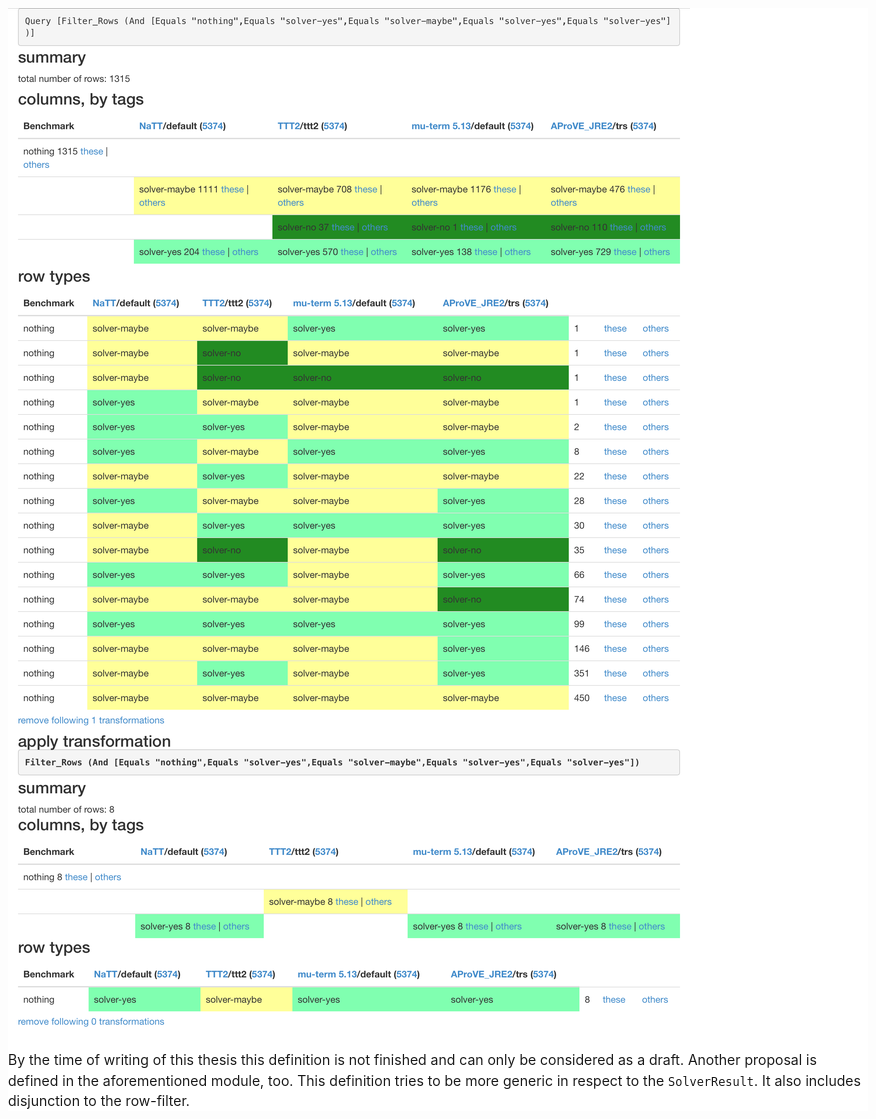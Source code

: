 ![screenshot of the experimental query interface](figures/Queries.png)

By the time of writing of this thesis this definition is not finished and can only be considered as a draft. Another proposal is defined in the aforementioned module, too. This definition tries to be more generic in respect to the `SolverResult`. It also includes disjunction to the row-filter.
